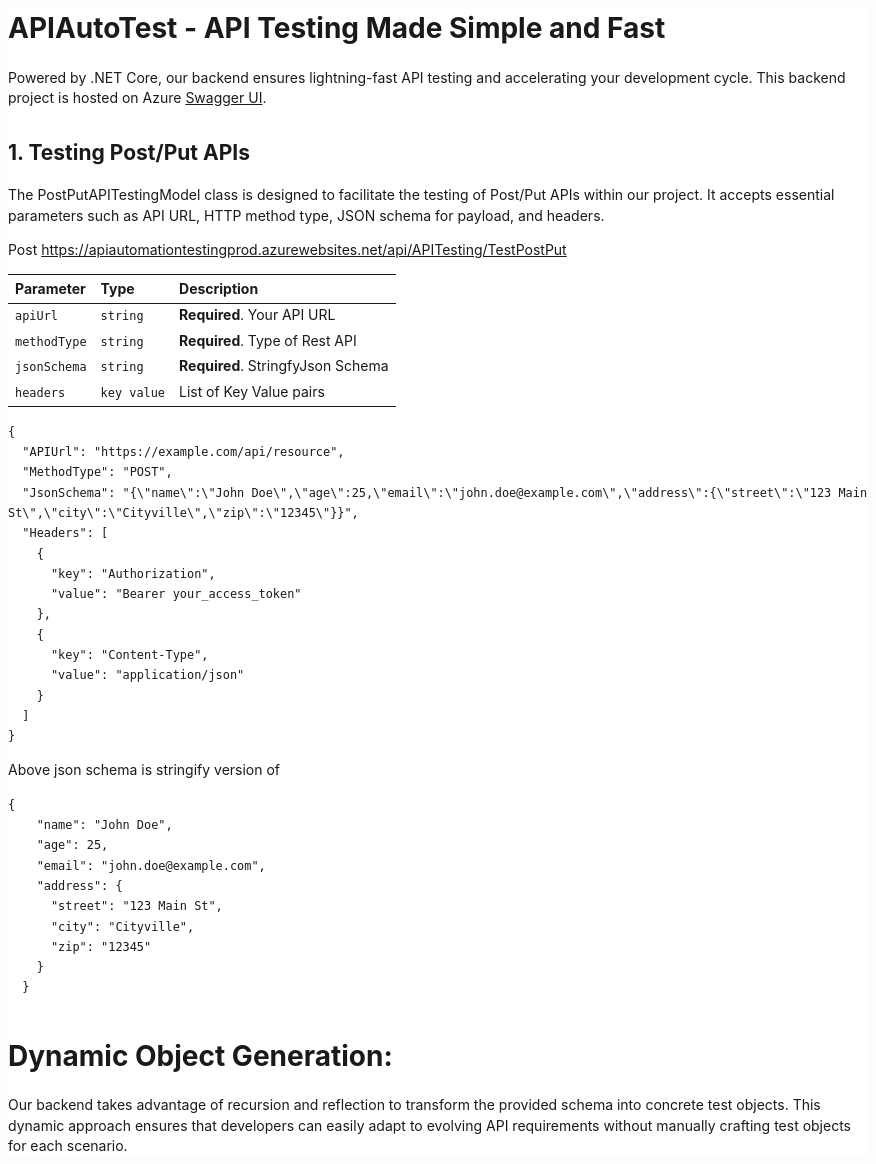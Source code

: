 
# APIAutoTest - API Testing Made Simple and Fast

Powered by .NET Core, our backend ensures lightning-fast API testing and accelerating your development cycle.
This backend project is hosted on Azure [Swagger UI](https://apiautomationtestingprod.azurewebsites.net/index.html).

## 1. Testing Post/Put APIs
The PostPutAPITestingModel class is designed to facilitate the testing of Post/Put APIs within our project. It accepts essential parameters such as API URL, HTTP method type, JSON schema for payload, and headers.

Post <a href="https://apiautomationtestingprod.azurewebsites.net/api/APITesting/TestPostPut" style="color: lightgrey;">https://apiautomationtestingprod.azurewebsites.net/api/APITesting/TestPostPut</a>


| Parameter | Type     | Description                |
| :-------- | :------- | :------------------------- |
| `apiUrl` | `string` | **Required**. Your API URL |
| `methodType` | `string` | **Required**. Type of Rest API |
| `jsonSchema` | `string` | **Required**. StringfyJson Schema |
| `headers` | `key value` |  List of Key Value pairs |


```
{
  "APIUrl": "https://example.com/api/resource",
  "MethodType": "POST",
  "JsonSchema": "{\"name\":\"John Doe\",\"age\":25,\"email\":\"john.doe@example.com\",\"address\":{\"street\":\"123 Main St\",\"city\":\"Cityville\",\"zip\":\"12345\"}}",
  "Headers": [
    {
      "key": "Authorization",
      "value": "Bearer your_access_token"
    },
    {
      "key": "Content-Type",
      "value": "application/json"
    }
  ]
}
```
Above json schema is stringify version of
```
{
    "name": "John Doe",
    "age": 25,
    "email": "john.doe@example.com",
    "address": {
      "street": "123 Main St",
      "city": "Cityville",
      "zip": "12345"
    }
  }
```
# Dynamic Object Generation:
Our backend takes advantage of recursion and reflection to transform the provided schema into concrete test objects. This dynamic approach ensures that developers can easily adapt to evolving API requirements without manually crafting test objects for each scenario.